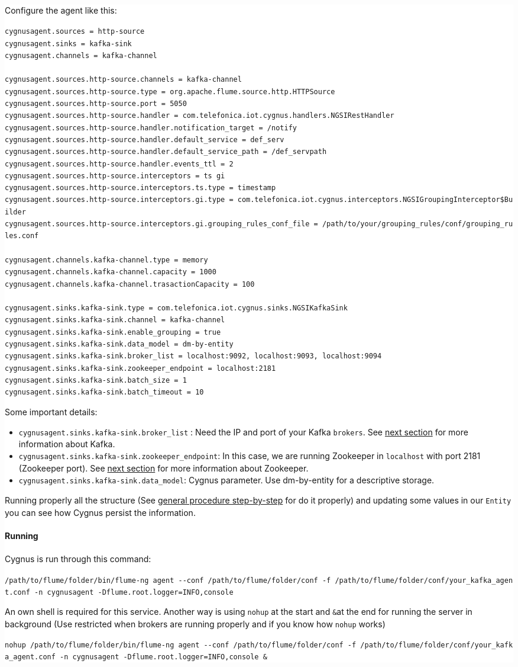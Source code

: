 Configure the agent like this:
```
cygnusagent.sources = http-source
cygnusagent.sinks = kafka-sink
cygnusagent.channels = kafka-channel

cygnusagent.sources.http-source.channels = kafka-channel
cygnusagent.sources.http-source.type = org.apache.flume.source.http.HTTPSource
cygnusagent.sources.http-source.port = 5050
cygnusagent.sources.http-source.handler = com.telefonica.iot.cygnus.handlers.NGSIRestHandler
cygnusagent.sources.http-source.handler.notification_target = /notify
cygnusagent.sources.http-source.handler.default_service = def_serv
cygnusagent.sources.http-source.handler.default_service_path = /def_servpath
cygnusagent.sources.http-source.handler.events_ttl = 2
cygnusagent.sources.http-source.interceptors = ts gi
cygnusagent.sources.http-source.interceptors.ts.type = timestamp
cygnusagent.sources.http-source.interceptors.gi.type = com.telefonica.iot.cygnus.interceptors.NGSIGroupingInterceptor$Builder
cygnusagent.sources.http-source.interceptors.gi.grouping_rules_conf_file = /path/to/your/grouping_rules/conf/grouping_rules.conf

cygnusagent.channels.kafka-channel.type = memory
cygnusagent.channels.kafka-channel.capacity = 1000
cygnusagent.channels.kafka-channel.trasactionCapacity = 100

cygnusagent.sinks.kafka-sink.type = com.telefonica.iot.cygnus.sinks.NGSIKafkaSink
cygnusagent.sinks.kafka-sink.channel = kafka-channel
cygnusagent.sinks.kafka-sink.enable_grouping = true
cygnusagent.sinks.kafka-sink.data_model = dm-by-entity
cygnusagent.sinks.kafka-sink.broker_list = localhost:9092, localhost:9093, localhost:9094
cygnusagent.sinks.kafka-sink.zookeeper_endpoint = localhost:2181
cygnusagent.sinks.kafka-sink.batch_size = 1
cygnusagent.sinks.kafka-sink.batch_timeout = 10
```
Some important details:
* `cygnusagent.sinks.kafka-sink.broker_list` : Need the IP and port of your Kafka `brokers`. See [next section](#section5.1) for more information about Kafka.
* `cygnusagent.sinks.kafka-sink.zookeeper_endpoint`: In this case, we are running Zookeeper in `localhost` with port 2181 (Zookeeper port). See [next section](#section5.2) for more information about Zookeeper.
* `cygnusagent.sinks.kafka-sink.data_model`: Cygnus parameter. Use dm-by-entity for a descriptive storage.

Running properly all the structure (See [general procedure step-by-step](#section7) for do it properly) and updating some values in our `Entity` you can see how Cygnus persist the information.

#### <a name=”section4.2></a>Running
Cygnus is run through this command:
```
/path/to/flume/folder/bin/flume-ng agent --conf /path/to/flume/folder/conf -f /path/to/flume/folder/conf/your_kafka_agent.conf -n cygnusagent -Dflume.root.logger=INFO,console
```
An own shell is required for this service. Another way is using `nohup` at the start and `&`at the end for running the server in background (Use restricted when brokers are running properly and if you know how `nohup` works)
```
nohup /path/to/flume/folder/bin/flume-ng agent --conf /path/to/flume/folder/conf -f /path/to/flume/folder/conf/your_kafka_agent.conf -n cygnusagent -Dflume.root.logger=INFO,console &
```
